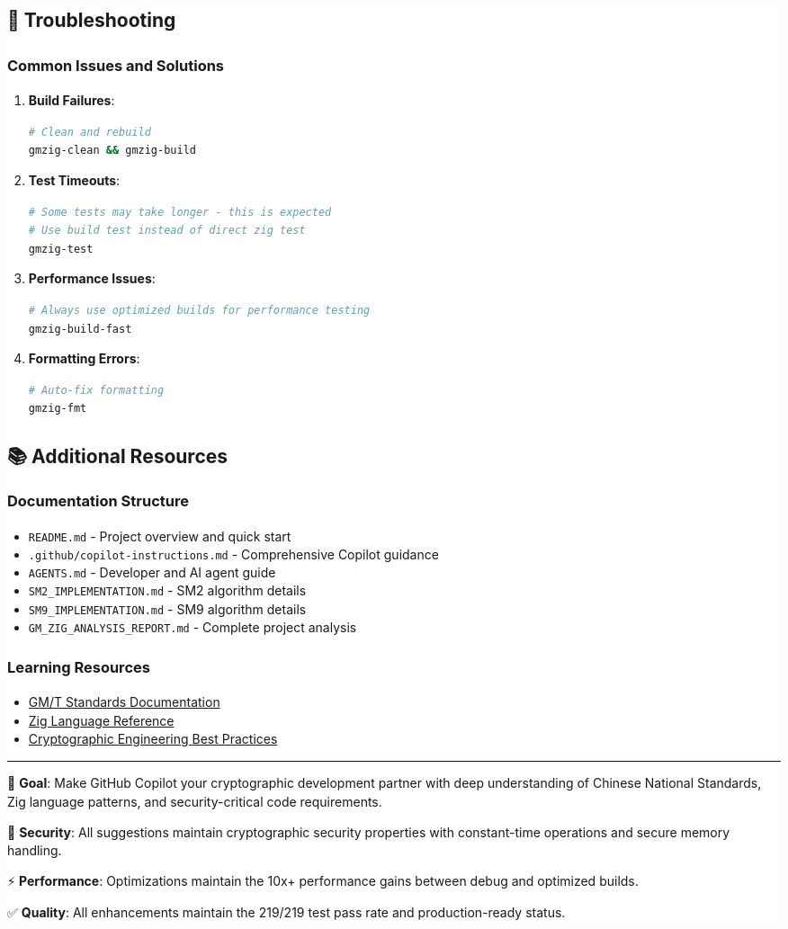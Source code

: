 ## 🔧 Troubleshooting

### Common Issues and Solutions

1. **Build Failures**:
   ```bash
   # Clean and rebuild
   gmzig-clean && gmzig-build
   ```

2. **Test Timeouts**:
   ```bash
   # Some tests may take longer - this is expected
   # Use build test instead of direct zig test
   gmzig-test
   ```

3. **Performance Issues**:
   ```bash
   # Always use optimized builds for performance testing
   gmzig-build-fast
   ```

4. **Formatting Errors**:
   ```bash
   # Auto-fix formatting
   gmzig-fmt
   ```

## 📚 Additional Resources

### Documentation Structure

- `README.md` - Project overview and quick start
- `.github/copilot-instructions.md` - Comprehensive Copilot guidance
- `AGENTS.md` - Developer and AI agent guide
- `SM2_IMPLEMENTATION.md` - SM2 algorithm details
- `SM9_IMPLEMENTATION.md` - SM9 algorithm details
- `GM_ZIG_ANALYSIS_REPORT.md` - Complete project analysis

### Learning Resources

- [GM/T Standards Documentation](https://www.oscca.gov.cn/)
- [Zig Language Reference](https://ziglang.org/documentation/master/)
- [Cryptographic Engineering Best Practices](https://cryptopals.com/)

---

🎯 **Goal**: Make GitHub Copilot your cryptographic development partner with deep understanding of Chinese National Standards, Zig language patterns, and security-critical code requirements.

🔐 **Security**: All suggestions maintain cryptographic security properties with constant-time operations and secure memory handling.

⚡ **Performance**: Optimizations maintain the 10x+ performance gains between debug and optimized builds.

✅ **Quality**: All enhancements maintain the 219/219 test pass rate and production-ready status.